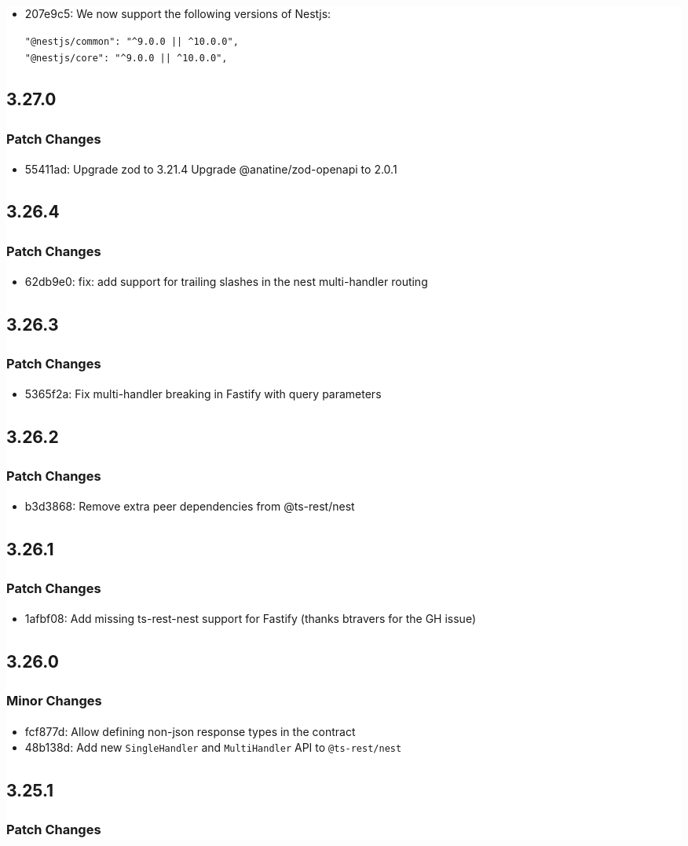 - 207e9c5: We now support the following versions of Nestjs:
  ```
  "@nestjs/common": "^9.0.0 || ^10.0.0",
  "@nestjs/core": "^9.0.0 || ^10.0.0",
  ```

## 3.27.0

### Patch Changes

- 55411ad: Upgrade zod to 3.21.4
  Upgrade @anatine/zod-openapi to 2.0.1

## 3.26.4

### Patch Changes

- 62db9e0: fix: add support for trailing slashes in the nest multi-handler routing

## 3.26.3

### Patch Changes

- 5365f2a: Fix multi-handler breaking in Fastify with query parameters

## 3.26.2

### Patch Changes

- b3d3868: Remove extra peer dependencies from @ts-rest/nest

## 3.26.1

### Patch Changes

- 1afbf08: Add missing ts-rest-nest support for Fastify (thanks btravers for the GH issue)

## 3.26.0

### Minor Changes

- fcf877d: Allow defining non-json response types in the contract
- 48b138d: Add new `SingleHandler` and `MultiHandler` API to `@ts-rest/nest`

## 3.25.1

### Patch Changes
